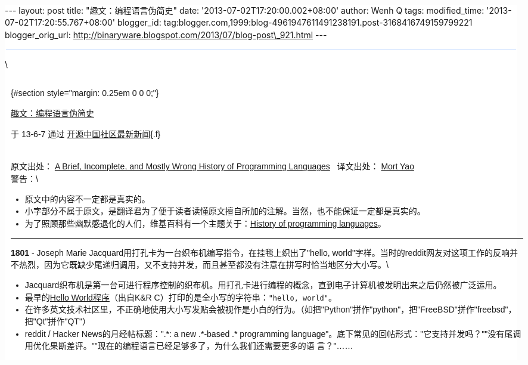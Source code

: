 --- layout: post title: "趣文：编程语言伪简史" date:
'2013-07-02T17:20:00.002+08:00' author: Wenh Q tags: modified\_time:
'2013-07-02T17:20:55.767+08:00' blogger\_id:
tag:blogger.com,1999:blog-4961947611491238191.post-3168416749159799221
blogger\_orig\_url:
http://binaryware.blogspot.com/2013/07/blog-post\_921.html ---
<div
style="background-color: #c3d9ff; font-size: 1px !important; line-height: 0px !important; margin: 0px 2px; padding-top: 1px;">

</div>

\
<div
style="font-family: sans-serif; margin: 0px 10px; overflow: auto; width: 100%;">

 {#section style="margin: 0.25em 0 0 0;"}

<div>

[趣文：编程语言伪简史](http://www.oschina.net/news/41233/brief-incomplete-and-mostly-wrong)

</div>

<div style="margin-bottom: 0.5em;">

于 13-6-7 通过
[开源中国社区最新新闻](http://www.oschina.net/?from=rss){.f}

</div>

\
原文出处： [A Brief, Incomplete, and Mostly Wrong History of Programming
Languages](http://james-iry.blogspot.co.at/2009/05/brief-incomplete-and-mostly-wrong.html)   译文出处：
[Mort Yao](http://www.soimort.org/posts/160/)\
警告：\
-   原文中的内容不一定都是真实的。
-   小字部分不属于原文，是翻译君为了便于读者读懂原文擅自所加的注解。当然，也不能保证一定都是真实的。
-   为了照顾那些幽默感退化的人们，维基百科有一个主题关于：[History of
    programming
    languages](http://en.wikipedia.org/wiki/History_of_programming_languages)。

------------------------------------------------------------------------

**1801** - Joseph Marie
Jacquard用打孔卡为一台织布机编写指令，在挂毯上织出了"hello,
world"字样。当时的reddit网友对这项工作的反响并不热烈，因为它既缺少尾递归调用，又不支持并发，而且甚至都没有注意在拼写时恰当地区分大小写。\
-   Jacquard织布机是第一台可进行程序控制的织布机。用打孔卡进行编程的概念，直到电子计算机被发明出来之后仍然被广泛运用。
-   最早的[Hello
    World程序](https://en.wikipedia.org/wiki/Hello_world_program)（出自K&R
    C）打印的是全小写的字符串：`"hello, world"`。
-   在许多英文技术社区里，不正确地使用大小写发贴会被视作是小白的行为。（如把"Python"拼作"python"，把"FreeBSD"拼作"freebsd"，把"Qt"拼作"QT"）
-   reddit / Hacker News的月经帖标题：".\*: a new .\*-based .\*
    programming
    language"。底下常见的回帖形式："它支持并发吗？""没有尾调用优化果断差评。""现在的编程语言已经足够多了，为什么我们还需要更多的语
    言？"……
